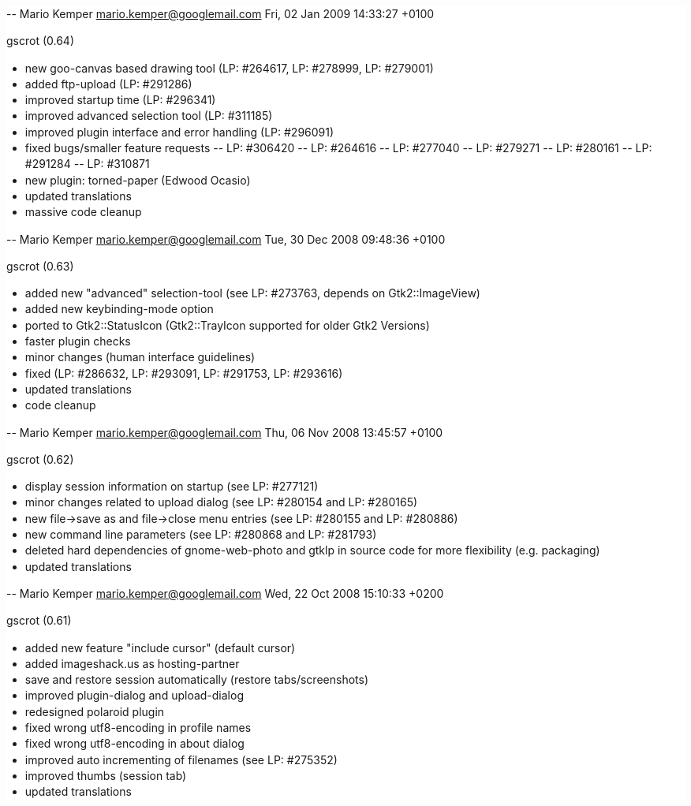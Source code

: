  -- Mario Kemper <mario.kemper@googlemail.com>  Fri, 02 Jan 2009 14:33:27 +0100
 
gscrot (0.64)

  * new goo-canvas based drawing tool (LP: #264617, LP: #278999, LP: #279001)
  * added ftp-upload (LP: #291286)
  * improved startup time (LP: #296341)
  * improved advanced selection tool (LP: #311185)
  * improved plugin interface and error handling (LP: #296091)
  * fixed bugs/smaller feature requests
    -- LP: #306420
    -- LP: #264616
    -- LP: #277040
    -- LP: #279271
    -- LP: #280161
    -- LP: #291284
    -- LP: #310871
  * new plugin: torned-paper (Edwood Ocasio)  
  * updated translations
  * massive code cleanup

 -- Mario Kemper <mario.kemper@googlemail.com>  Tue, 30 Dec 2008 09:48:36 +0100

gscrot (0.63)

  * added new "advanced" selection-tool (see LP: #273763, depends on Gtk2::ImageView)
  * added new keybinding-mode option
  * ported to Gtk2::StatusIcon (Gtk2::TrayIcon supported for older Gtk2 Versions)
  * faster plugin checks
  * minor changes (human interface guidelines)	
  * fixed (LP: #286632, LP: #293091, LP: #291753, LP: #293616)
  * updated translations
  * code cleanup    

 -- Mario Kemper <mario.kemper@googlemail.com>  Thu, 06 Nov 2008 13:45:57 +0100

gscrot (0.62)

  * display session information on startup (see LP: #277121)
  * minor changes related to upload dialog (see LP: #280154 and LP: #280165)
  * new file->save as and file->close menu entries (see LP: #280155 and LP: #280886)
  * new command line parameters (see LP: #280868 and LP: #281793)
  * deleted hard dependencies of gnome-web-photo and gtklp in source code for more flexibility (e.g. packaging)
  * updated translations    

 -- Mario Kemper <mario.kemper@googlemail.com>  Wed, 22 Oct 2008 15:10:33 +0200

gscrot (0.61)

  * added new feature "include cursor" (default cursor)
  * added imageshack.us as hosting-partner
  * save and restore session automatically (restore tabs/screenshots)
  * improved plugin-dialog and upload-dialog
  * redesigned polaroid plugin
  * fixed wrong utf8-encoding in profile names
  * fixed wrong utf8-encoding in about dialog
  * improved auto incrementing of filenames (see LP: #275352)
  * improved thumbs (session tab) 
  * updated translations    
